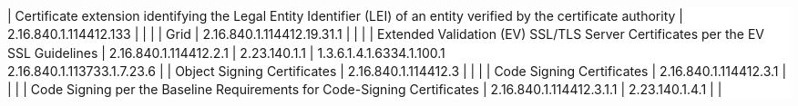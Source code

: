 | Certificate extension identifying the Legal Entity Identifier (LEI) of an entity verified by the certificate authority                                                                                                 | 2.16.840.1.114412.133      |                      |                                                                                                                                                                                                                                                                                                                                                                                                                                                                                                                                                                                                                                                                                           |
| Grid                                                                                                                                                                                                                         | 2.16.840.1.114412.19.31.1  |                      |                                                                                                                                                                                                                                                                                                                                                                                                                                                                                                                                                                                                                                                                                           |
| Extended Validation (EV) SSL/TLS Server Certificates per the EV SSL Guidelines                                                                                                                                         | 2.16.840.1.114412.2.1      | 2.23.140.1.1         | 1.3.6.1.4.1.6334.1.100.1<br>2.16.840.1.113733.1.7.23.6                                                                                                                                                                                                                                                                                                                                                                                                                                                                                                                                                                                                                                    |
| Object Signing Certificates                                                                                                                                                                                                  | 2.16.840.1.114412.3        |                      |                                                                                                                                                                                                                                                                                                                                                                                                                                                                                                                                                                                                                                                                                           |
| Code Signing Certificates                                                                                                                                                                                                    | 2.16.840.1.114412.3.1      |                      |                                                                                                                                                                                                                                                                                                                                                                                                                                                                                                                                                                                                                                                                                           |
| Code Signing per the Baseline Requirements for Code-Signing Certificates                                                                                                                                               | 2.16.840.1.114412.3.1.1    | 2.23.140.1.4.1       |                                                                                                                                                                                                                                                                                                                                                                                                                                                                                                                                                                                                                                                                                           |